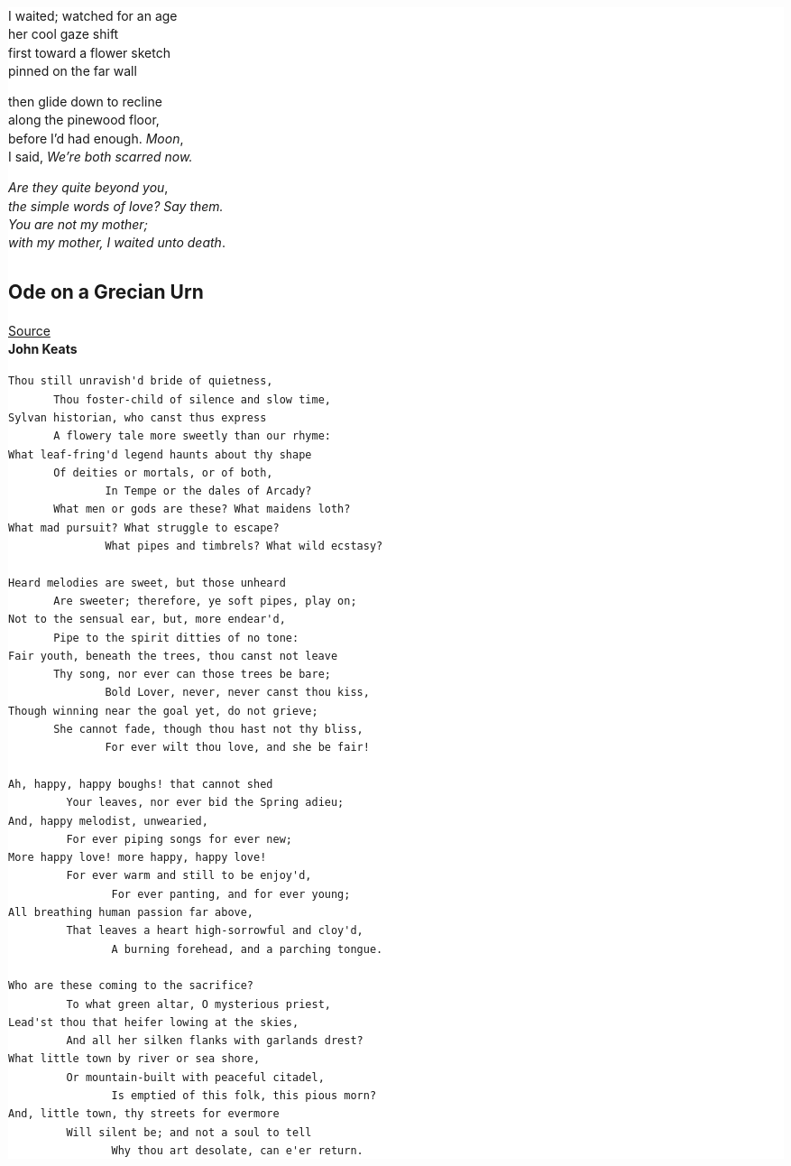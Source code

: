 I waited; watched for an age  
her cool gaze shift  
first toward a flower sketch  
pinned on the far wall  

then glide down to recline  
along the pinewood floor,  
before I’d had enough. *Moon*,  
I said, *We’re both scarred now.*  

*Are they quite beyond you*,  
*the simple words of love? Say them.*  
*You are not my mother;*  
*with my mother, I waited unto death*.

## Ode on a Grecian Urn
[Source](https://www.poetryfoundation.org/poems/44477/ode-on-a-grecian-urn)  
**John Keats**

```
Thou still unravish'd bride of quietness,
       Thou foster-child of silence and slow time,
Sylvan historian, who canst thus express
       A flowery tale more sweetly than our rhyme:
What leaf-fring'd legend haunts about thy shape
       Of deities or mortals, or of both,
               In Tempe or the dales of Arcady?
       What men or gods are these? What maidens loth?
What mad pursuit? What struggle to escape?
               What pipes and timbrels? What wild ecstasy?

Heard melodies are sweet, but those unheard
       Are sweeter; therefore, ye soft pipes, play on;
Not to the sensual ear, but, more endear'd,
       Pipe to the spirit ditties of no tone:
Fair youth, beneath the trees, thou canst not leave
       Thy song, nor ever can those trees be bare;
               Bold Lover, never, never canst thou kiss,
Though winning near the goal yet, do not grieve;
       She cannot fade, though thou hast not thy bliss,
               For ever wilt thou love, and she be fair!

Ah, happy, happy boughs! that cannot shed
         Your leaves, nor ever bid the Spring adieu;
And, happy melodist, unwearied,
         For ever piping songs for ever new;
More happy love! more happy, happy love!
         For ever warm and still to be enjoy'd,
                For ever panting, and for ever young;
All breathing human passion far above,
         That leaves a heart high-sorrowful and cloy'd,
                A burning forehead, and a parching tongue.

Who are these coming to the sacrifice?
         To what green altar, O mysterious priest,
Lead'st thou that heifer lowing at the skies,
         And all her silken flanks with garlands drest?
What little town by river or sea shore,
         Or mountain-built with peaceful citadel,
                Is emptied of this folk, this pious morn?
And, little town, thy streets for evermore
         Will silent be; and not a soul to tell
                Why thou art desolate, can e'er return.

```